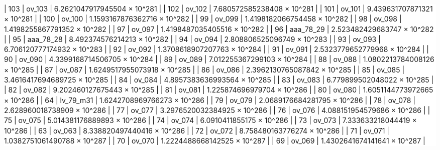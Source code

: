 | 103 | ov_103 | 6.2621047917945504 × 10^281 |
| 102 | ov_102 | 7.680572585238408 × 10^281 |
| 101 | ov_101 | 9.439631707871321 × 10^281 |
| 100 | ov_100 | 1.1593167876362716 × 10^282 |
| 99 | ov_099 | 1.4198182066754458 × 10^282 |
| 98 | ov_098 | 1.4198255867791352 × 10^282 |
| 97 | ov_097 | 1.4198487035405516 × 10^282 |
| 96 | aaa_78_29 | 2.523482429683747 × 10^282 |
| 95 | aaa_78_28 | 8.492374576214213 × 10^282 |
| 94 | ov_094 | 2.808806525096749 × 10^283 |
| 93 | ov_093 | 6.706120777174932 × 10^283 |
| 92 | ov_092 | 1.3708618907207763 × 10^284 |
| 91 | ov_091 | 2.5323779652779968 × 10^284 |
| 90 | ov_090 | 4.3399168714506705 × 10^284 |
| 89 | ov_089 | 7.012255367299103 × 10^284 |
| 88 | ov_088 | 1.0802213784008126 × 10^285 |
| 87 | ov_087 | 1.6249517955073918 × 10^285 |
| 86 | ov_086 | 2.3962130765087842 × 10^285 |
| 85 | ov_085 | 3.4616417694689725 × 10^285 |
| 84 | ov_084 | 4.8957383636993564 × 10^285 |
| 83 | ov_083 | 6.779899502048022 × 10^285 |
| 82 | ov_082 | 9.202460127675443 × 10^285 |
| 81 | ov_081 | 1.225874696979704 × 10^286 |
| 80 | ov_080 | 1.6051144773972665 × 10^286 |
| 64 | lv_79_m31 | 1.6242708969766273 × 10^286 |
| 79 | ov_079 | 2.0689176684281795 × 10^286 |
| 78 | ov_078 | 2.628960018738909 × 10^286 |
| 77 | ov_077 | 3.2976520032384925 × 10^286 |
| 76 | ov_076 | 4.088151954579686 × 10^286 |
| 75 | ov_075 | 5.014381176889893 × 10^286 |
| 74 | ov_074 | 6.0910411855175 × 10^286 |
| 73 | ov_073 | 7.333633218044419 × 10^286 |
| 63 | ov_063 | 8.338820497440416 × 10^286 |
| 72 | ov_072 | 8.758480163776274 × 10^286 |
| 71 | ov_071 | 1.0382751061490788 × 10^287 |
| 70 | ov_070 | 1.2224488668142525 × 10^287 |
| 69 | ov_069 | 1.4302641674141641 × 10^287 |